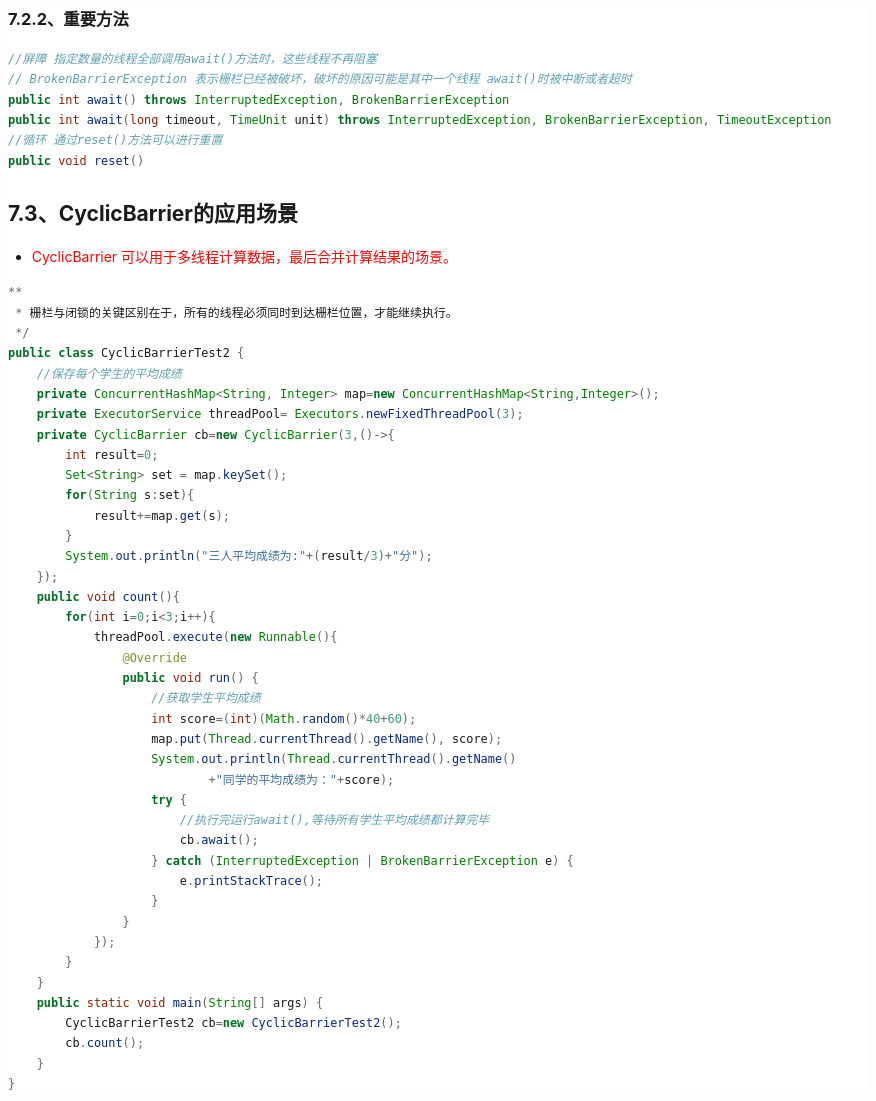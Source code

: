 ### 7.2.2、重要方法

```java
//屏障 指定数量的线程全部调用await()方法时，这些线程不再阻塞 
// BrokenBarrierException 表示栅栏已经被破坏，破坏的原因可能是其中一个线程 await()时被中断或者超时 
public int await() throws InterruptedException, BrokenBarrierException 
public int await(long timeout, TimeUnit unit) throws InterruptedException, BrokenBarrierException, TimeoutException 
//循环 通过reset()方法可以进行重置 
public void reset() 
```

## 7.3、CyclicBarrier的应用场景

+ <font color='red'>CyclicBarrier 可以用于多线程计算数据，最后合并计算结果的场景。</font>

```java
**
 * 栅栏与闭锁的关键区别在于，所有的线程必须同时到达栅栏位置，才能继续执行。
 */
public class CyclicBarrierTest2 {
    //保存每个学生的平均成绩
    private ConcurrentHashMap<String, Integer> map=new ConcurrentHashMap<String,Integer>();
    private ExecutorService threadPool= Executors.newFixedThreadPool(3);
    private CyclicBarrier cb=new CyclicBarrier(3,()->{
        int result=0;
        Set<String> set = map.keySet();
        for(String s:set){
            result+=map.get(s);
        }
        System.out.println("三人平均成绩为:"+(result/3)+"分");
    });
    public void count(){
        for(int i=0;i<3;i++){
            threadPool.execute(new Runnable(){
                @Override
                public void run() {
                    //获取学生平均成绩
                    int score=(int)(Math.random()*40+60);
                    map.put(Thread.currentThread().getName(), score);
                    System.out.println(Thread.currentThread().getName()
                            +"同学的平均成绩为："+score);
                    try {
                        //执行完运行await(),等待所有学生平均成绩都计算完毕
                        cb.await();
                    } catch (InterruptedException | BrokenBarrierException e) {
                        e.printStackTrace();
                    }
                }
            });
        }
    }
    public static void main(String[] args) {
        CyclicBarrierTest2 cb=new CyclicBarrierTest2();
        cb.count();
    }
}
```
